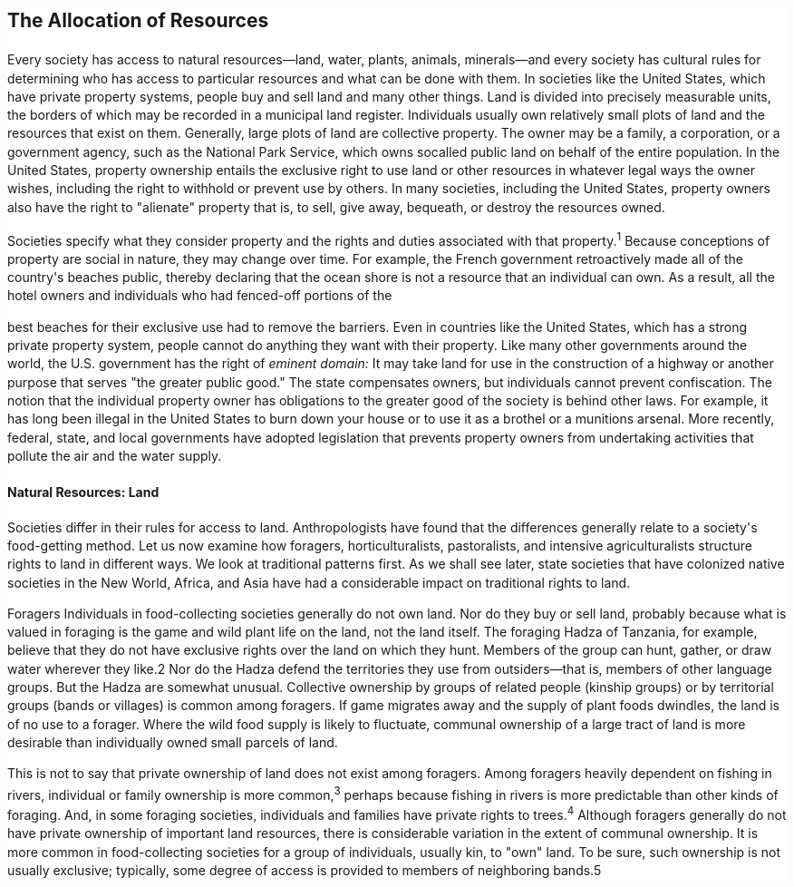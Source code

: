 ## The Allocation of Resources

Every society has access to natural resources—land, water, plants, animals, minerals—and every society has cultural rules for determining who has access to particular resources and what can be done with them. In societies like the United States, which have private property systems, people buy and sell land and many other things. Land is divided into precisely measurable units, the borders of which may be recorded in a municipal land register. Individuals usually own relatively small plots of land and the resources that exist on them. Generally, large plots of land are collective property. The owner may be a family, a corporation, or a government agency, such as the National Park Service, which owns socalled public land on behalf of the entire population. In the United States, property ownership entails the exclusive right to use land or other resources in whatever legal ways the owner wishes, including the right to withhold or prevent use by others. In many societies, including the United States, property owners also have the right to "alienate" property that is, to sell, give away, bequeath, or destroy the resources owned.

Societies specify what they consider property and the rights and duties associated with that property.<sup>1</sup> Because conceptions of property are social in nature, they may change over time. For example, the French government retroactively made all of the country's beaches public, thereby declaring that the ocean shore is not a resource that an individual can own. As a result, all the hotel owners and individuals who had fenced-off portions of the

best beaches for their exclusive use had to remove the barriers. Even in countries like the United States, which has a strong private property system, people cannot do anything they want with their property. Like many other governments around the world, the U.S. government has the right of *eminent domain:* It may take land for use in the construction of a highway or another purpose that serves "the greater public good." The state compensates owners, but individuals cannot prevent confiscation. The notion that the individual property owner has obligations to the greater good of the society is behind other laws. For example, it has long been illegal in the United States to burn down your house or to use it as a brothel or a munitions arsenal. More recently, federal, state, and local governments have adopted legislation that prevents property owners from undertaking activities that pollute the air and the water supply.

#### Natural Resources: Land

Societies differ in their rules for access to land. Anthropologists have found that the differences generally relate to a society's food-getting method. Let us now examine how foragers, horticulturalists, pastoralists, and intensive agriculturalists structure rights to land in different ways. We look at traditional patterns first. As we shall see later, state societies that have colonized native societies in the New World, Africa, and Asia have had a considerable impact on traditional rights to land.

Foragers Individuals in food-collecting societies generally do not own land. Nor do they buy or sell land, probably because what is valued in foraging is the game and wild plant life on the land, not the land itself. The foraging Hadza of Tanzania, for example, believe that they do not have exclusive rights over the land on which they hunt. Members of the group can hunt, gather, or draw water wherever they like.2 Nor do the Hadza defend the territories they use from outsiders—that is, members of other language groups. But the Hadza are somewhat unusual. Collective ownership by groups of related people (kinship groups) or by territorial groups (bands or villages) is common among foragers. If game migrates away and the supply of plant foods dwindles, the land is of no use to a forager. Where the wild food supply is likely to fluctuate, communal ownership of a large tract of land is more desirable than individually owned small parcels of land.

This is not to say that private ownership of land does not exist among foragers. Among foragers heavily dependent on fishing in rivers, individual or family ownership is more common,<sup>3</sup> perhaps because fishing in rivers is more predictable than other kinds of foraging. And, in some foraging societies, individuals and families have private rights to trees.<sup>4</sup> Although foragers generally do not have private ownership of important land resources, there is considerable variation in the extent of communal ownership. It is more common in food-collecting societies for a group of individuals, usually kin, to "own" land. To be sure, such ownership is not usually exclusive; typically, some degree of access is provided to members of neighboring bands.5
